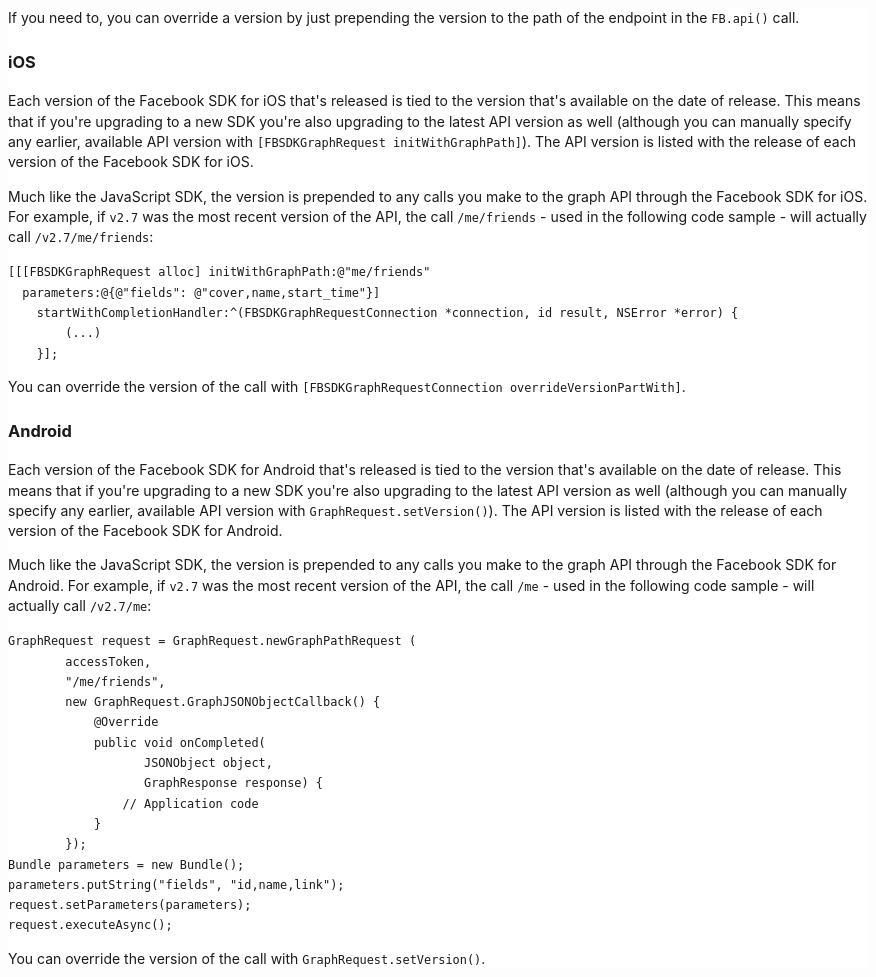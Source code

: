 If you need to, you can override a version by just prepending the version to the path of the endpoint in the `FB.api()` call.

### iOS

Each version of the Facebook SDK for iOS that's released is tied to the version that's available on the date of release. This means that if you're upgrading to a new SDK you're also upgrading to the latest API version as well (although you can manually specify any earlier, available API version with `[FBSDKGraphRequest initWithGraphPath]`). The API version is listed with the release of each version of the Facebook SDK for iOS.

Much like the JavaScript SDK, the version is prepended to any calls you make to the graph API through the Facebook SDK for iOS. For example, if `v2.7` was the most recent version of the API, the call `/me/friends` - used in the following code sample - will actually call `/v2.7/me/friends`:

```
[[[FBSDKGraphRequest alloc] initWithGraphPath:@"me/friends"
  parameters:@{@"fields": @"cover,name,start_time"}]
    startWithCompletionHandler:^(FBSDKGraphRequestConnection *connection, id result, NSError *error) {
        (...)
    }];
```
You can override the version of the call with `[FBSDKGraphRequestConnection overrideVersionPartWith]`.

### Android

Each version of the Facebook SDK for Android that's released is tied to the version that's available on the date of release. This means that if you're upgrading to a new SDK you're also upgrading to the latest API version as well (although you can manually specify any earlier, available API version with `GraphRequest.setVersion()`). The API version is listed with the release of each version of the Facebook SDK for Android.

Much like the JavaScript SDK, the version is prepended to any calls you make to the graph API through the Facebook SDK for Android. For example, if `v2.7` was the most recent version of the API, the call `/me` - used in the following code sample - will actually call `/v2.7/me`:

```
GraphRequest request = GraphRequest.newGraphPathRequest (
        accessToken,
        "/me/friends",
        new GraphRequest.GraphJSONObjectCallback() {
            @Override
            public void onCompleted(
                   JSONObject object,
                   GraphResponse response) {
                // Application code
            }
        });
Bundle parameters = new Bundle();
parameters.putString("fields", "id,name,link");
request.setParameters(parameters); 
request.executeAsync();
```
You can override the version of the call with `GraphRequest.setVersion()`.